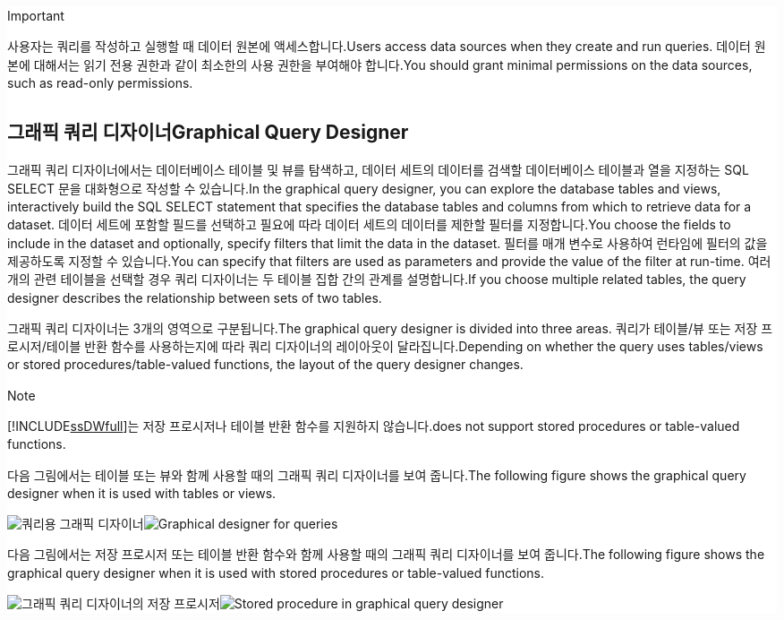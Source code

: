 > [!IMPORTANT]  
>  <span data-ttu-id="c0ad4-110">사용자는 쿼리를 작성하고 실행할 때 데이터 원본에 액세스합니다.</span><span class="sxs-lookup"><span data-stu-id="c0ad4-110">Users access data sources when they create and run queries.</span></span> <span data-ttu-id="c0ad4-111">데이터 원본에 대해서는 읽기 전용 권한과 같이 최소한의 사용 권한을 부여해야 합니다.</span><span class="sxs-lookup"><span data-stu-id="c0ad4-111">You should grant minimal permissions on the data sources, such as read-only permissions.</span></span>  
  
## <a name="graphical-query-designer"></a><span data-ttu-id="c0ad4-112">그래픽 쿼리 디자이너</span><span class="sxs-lookup"><span data-stu-id="c0ad4-112">Graphical Query Designer</span></span>  
 <span data-ttu-id="c0ad4-113">그래픽 쿼리 디자이너에서는 데이터베이스 테이블 및 뷰를 탐색하고, 데이터 세트의 데이터를 검색할 데이터베이스 테이블과 열을 지정하는 SQL SELECT 문을 대화형으로 작성할 수 있습니다.</span><span class="sxs-lookup"><span data-stu-id="c0ad4-113">In the graphical query designer, you can explore the database tables and views, interactively build the SQL SELECT statement that specifies the database tables and columns from which to retrieve data for a dataset.</span></span> <span data-ttu-id="c0ad4-114">데이터 세트에 포함할 필드를 선택하고 필요에 따라 데이터 세트의 데이터를 제한할 필터를 지정합니다.</span><span class="sxs-lookup"><span data-stu-id="c0ad4-114">You choose the fields to include in the dataset and optionally, specify filters that limit the data in the dataset.</span></span> <span data-ttu-id="c0ad4-115">필터를 매개 변수로 사용하여 런타임에 필터의 값을 제공하도록 지정할 수 있습니다.</span><span class="sxs-lookup"><span data-stu-id="c0ad4-115">You can specify that filters are used as parameters and provide the value of the filter at run-time.</span></span> <span data-ttu-id="c0ad4-116">여러 개의 관련 테이블을 선택할 경우 쿼리 디자이너는 두 테이블 집합 간의 관계를 설명합니다.</span><span class="sxs-lookup"><span data-stu-id="c0ad4-116">If you choose multiple related tables, the query designer describes the relationship between sets of two tables.</span></span>  
  
 <span data-ttu-id="c0ad4-117">그래픽 쿼리 디자이너는 3개의 영역으로 구분됩니다.</span><span class="sxs-lookup"><span data-stu-id="c0ad4-117">The graphical query designer is divided into three areas.</span></span> <span data-ttu-id="c0ad4-118">쿼리가 테이블/뷰 또는 저장 프로시저/테이블 반환 함수를 사용하는지에 따라 쿼리 디자이너의 레이아웃이 달라집니다.</span><span class="sxs-lookup"><span data-stu-id="c0ad4-118">Depending on whether the query uses tables/views or stored procedures/table-valued functions, the layout of the query designer changes.</span></span>  
  
> [!NOTE]  
>  [!INCLUDE[ssDWfull](../includes/ssdwfull-md.md)]<span data-ttu-id="c0ad4-119">는 저장 프로시저나 테이블 반환 함수를 지원하지 않습니다.</span><span class="sxs-lookup"><span data-stu-id="c0ad4-119">does not support stored procedures or table-valued functions.</span></span>  
  
 <span data-ttu-id="c0ad4-120">다음 그림에서는 테이블 또는 뷰와 함께 사용할 때의 그래픽 쿼리 디자이너를 보여 줍니다.</span><span class="sxs-lookup"><span data-stu-id="c0ad4-120">The following figure shows the graphical query designer when it is used with tables or views.</span></span>  
  
 <span data-ttu-id="c0ad4-121">![쿼리용 그래픽 디자이너](../analysis-services/media/rsqd-relational-graphical.gif "쿼리용 그래픽 디자이너")</span><span class="sxs-lookup"><span data-stu-id="c0ad4-121">![Graphical designer for queries](../analysis-services/media/rsqd-relational-graphical.gif "Graphical designer for queries")</span></span>  
  
 <span data-ttu-id="c0ad4-122">다음 그림에서는 저장 프로시저 또는 테이블 반환 함수와 함께 사용할 때의 그래픽 쿼리 디자이너를 보여 줍니다.</span><span class="sxs-lookup"><span data-stu-id="c0ad4-122">The following figure shows the graphical query designer when it is used with stored procedures or table-valued functions.</span></span>  
  
 <span data-ttu-id="c0ad4-123">![그래픽 쿼리 디자이너의 저장 프로시저](../analysis-services/media/rs-relational-graphical-sp.gif "그래픽 쿼리 디자이너의 저장 프로시저")</span><span class="sxs-lookup"><span data-stu-id="c0ad4-123">![Stored procedure in graphical query designer](../analysis-services/media/rs-relational-graphical-sp.gif "Stored procedure in graphical query designer")</span></span>  
  